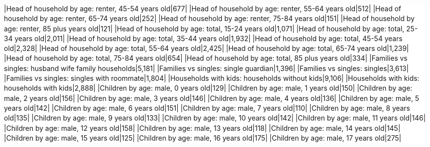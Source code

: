 |Head of household by age: renter, 45-54 years old|677|
|Head of household by age: renter, 55-64 years old|512|
|Head of household by age: renter, 65-74 years old|252|
|Head of household by age: renter, 75-84 years old|151|
|Head of household by age: renter, 85 plus years old|121|
|Head of household by age: total, 15-24 years old|1,071|
|Head of household by age: total, 25-34 years old|2,011|
|Head of household by age: total, 35-44 years old|1,932|
|Head of household by age: total, 45-54 years old|2,328|
|Head of household by age: total, 55-64 years old|2,425|
|Head of household by age: total, 65-74 years old|1,239|
|Head of household by age: total, 75-84 years old|654|
|Head of household by age: total, 85 plus years old|334|
|Families vs singles: husband wife family households|5,181|
|Families vs singles: single guardian|1,396|
|Families vs singles: singles|3,613|
|Families vs singles: singles with roommate|1,804|
|Households with kids: households without kids|9,106|
|Households with kids: households with kids|2,888|
|Children by age: male, 0 years old|129|
|Children by age: male, 1 years old|150|
|Children by age: male, 2 years old|156|
|Children by age: male, 3 years old|146|
|Children by age: male, 4 years old|136|
|Children by age: male, 5 years old|142|
|Children by age: male, 6 years old|151|
|Children by age: male, 7 years old|110|
|Children by age: male, 8 years old|135|
|Children by age: male, 9 years old|133|
|Children by age: male, 10 years old|142|
|Children by age: male, 11 years old|146|
|Children by age: male, 12 years old|158|
|Children by age: male, 13 years old|118|
|Children by age: male, 14 years old|145|
|Children by age: male, 15 years old|125|
|Children by age: male, 16 years old|175|
|Children by age: male, 17 years old|275|